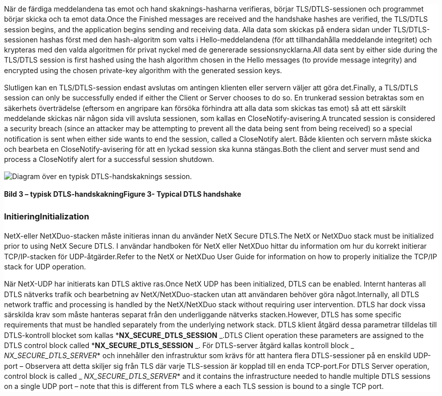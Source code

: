 <span data-ttu-id="b2f27-221">När de färdiga meddelandena tas emot och hand skaknings-hasharna verifieras, börjar TLS/DTLS-sessionen och programmet börjar skicka och ta emot data.</span><span class="sxs-lookup"><span data-stu-id="b2f27-221">Once the Finished messages are received and the handshake hashes are verified, the TLS/DTLS session begins, and the application begins sending and receiving data.</span></span> <span data-ttu-id="b2f27-222">Alla data som skickas på endera sidan under TLS/DTLS-sessionen hashas först med den hash-algoritm som valts i Hello-meddelandena (för att tillhandahålla meddelande integritet) och krypteras med den valda algoritmen för privat nyckel med de genererade sessionsnycklarna.</span><span class="sxs-lookup"><span data-stu-id="b2f27-222">All data sent by either side during the TLS/DTLS session is first hashed using the hash algorithm chosen in the Hello messages (to provide message integrity) and encrypted using the chosen private-key algorithm with the generated session keys.</span></span>

<span data-ttu-id="b2f27-223">Slutligen kan en TLS/DTLS-session endast avslutas om antingen klienten eller servern väljer att göra det.</span><span class="sxs-lookup"><span data-stu-id="b2f27-223">Finally, a TLS/DTLS session can only be successfully ended if either the Client or Server chooses to do so.</span></span> <span data-ttu-id="b2f27-224">En trunkerad session betraktas som en säkerhets överträdelse (eftersom en angripare kan försöka förhindra att alla data som skickas tas emot) så att ett särskilt meddelande skickas när någon sida vill avsluta sessionen, som kallas en CloseNotify-avisering.</span><span class="sxs-lookup"><span data-stu-id="b2f27-224">A truncated session is considered a security breach (since an attacker may be attempting to prevent all the data being sent from being received) so a special notification is sent when either side wants to end the session, called a CloseNotify alert.</span></span> <span data-ttu-id="b2f27-225">Både klienten och servern måste skicka och bearbeta en CloseNotify-avisering för att en lyckad session ska kunna stängas.</span><span class="sxs-lookup"><span data-stu-id="b2f27-225">Both the client and server must send and process a CloseNotify alert for a successful session shutdown.</span></span>

![Diagram över en typisk DTLS-handskaknings session.](media/image4.png)

<span data-ttu-id="b2f27-227">**Bild 3 – typisk DTLS-handskakning**</span><span class="sxs-lookup"><span data-stu-id="b2f27-227">**Figure 3- Typical DTLS handshake**</span></span>

### <a name="initialization"></a><span data-ttu-id="b2f27-228">Initiering</span><span class="sxs-lookup"><span data-stu-id="b2f27-228">Initialization</span></span>

<span data-ttu-id="b2f27-229">NetX-eller NetXDuo-stacken måste initieras innan du använder NetX Secure DTLS.</span><span class="sxs-lookup"><span data-stu-id="b2f27-229">The NetX or NetXDuo stack must be initialized prior to using NetX Secure DTLS.</span></span> <span data-ttu-id="b2f27-230">I användar handboken för NetX eller NetXDuo hittar du information om hur du korrekt initierar TCP/IP-stacken för UDP-åtgärder.</span><span class="sxs-lookup"><span data-stu-id="b2f27-230">Refer to the NetX or NetXDuo User Guide for information on how to properly initialize the TCP/IP stack for UDP operation.</span></span>

<span data-ttu-id="b2f27-231">När NetX-UDP har initierats kan DTLS aktive ras.</span><span class="sxs-lookup"><span data-stu-id="b2f27-231">Once NetX UDP has been initialized, DTLS can be enabled.</span></span> <span data-ttu-id="b2f27-232">Internt hanteras all DTLS nätverks trafik och bearbetning av NetX/NetXDuo-stacken utan att användaren behöver göra något.</span><span class="sxs-lookup"><span data-stu-id="b2f27-232">Internally, all DTLS network traffic and processing is handled by the NetX/NetXDuo stack without requiring user intervention.</span></span> <span data-ttu-id="b2f27-233">DTLS har dock vissa särskilda krav som måste hanteras separat från den underliggande nätverks stacken.</span><span class="sxs-lookup"><span data-stu-id="b2f27-233">However, DTLS has some specific requirements that must be handled separately from the underlying network stack.</span></span> <span data-ttu-id="b2f27-234">DTLS klient åtgärd dessa parametrar tilldelas till DTLS-kontroll blocket som kallas \***NX_SECURE_DTLS_SESSION** _.</span><span class="sxs-lookup"><span data-stu-id="b2f27-234">DTLS Client operation these parameters are assigned to the DTLS control block called \***NX_SECURE_DTLS_SESSION** _.</span></span> <span data-ttu-id="b2f27-235">För DTLS-server åtgärd kallas kontroll block _ *_NX_SECURE_DTLS_SERVER_*\* och innehåller den infrastruktur som krävs för att hantera flera DTLS-sessioner på en enskild UDP-port – Observera att detta skiljer sig från TLS där varje TLS-session är kopplad till en enda TCP-port.</span><span class="sxs-lookup"><span data-stu-id="b2f27-235">For DTLS Server operation, control block is called _ *_NX_SECURE_DTLS_SERVER_*\* and it contains the infrastructure needed to handle multiple DTLS sessions on a single UDP port – note that this is different from TLS where a each TLS session is bound to a single TCP port.</span></span>
